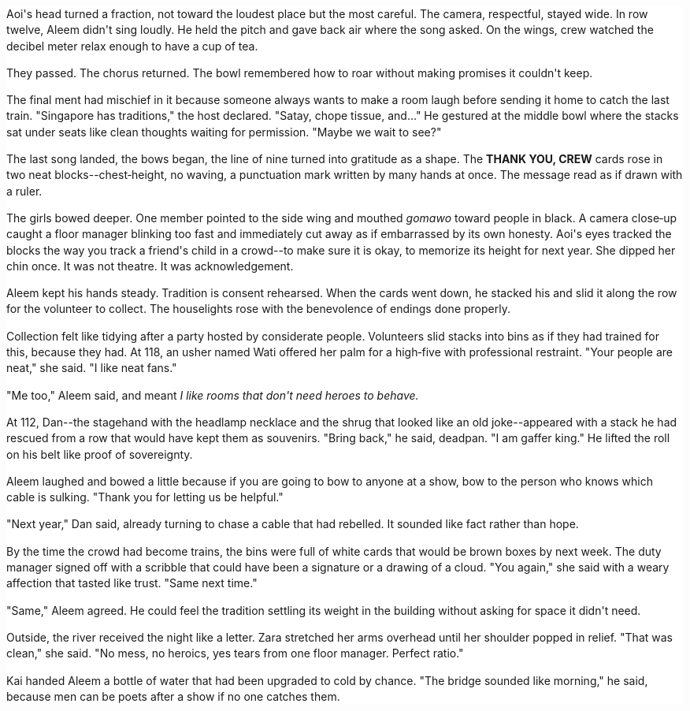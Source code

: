 Aoi's head turned a fraction, not toward the loudest place but the most careful. The camera, respectful, stayed wide. In row twelve, Aleem didn't sing loudly. He held the pitch and gave back air where the song asked. On the wings, crew watched the decibel meter relax enough to have a cup of tea.

They passed. The chorus returned. The bowl remembered how to roar without making promises it couldn't keep.

The final ment had mischief in it because someone always wants to make a room laugh before sending it home to catch the last train. "Singapore has traditions," the host declared. "Satay, chope tissue, and…" He gestured at the middle bowl where the stacks sat under seats like clean thoughts waiting for permission. "Maybe we wait to see?"

The last song landed, the bows began, the line of nine turned into gratitude as a shape. The **THANK YOU, CREW** cards rose in two neat blocks--chest‑height, no waving, a punctuation mark written by many hands at once. The message read as if drawn with a ruler.

The girls bowed deeper. One member pointed to the side wing and mouthed *gomawo* toward people in black. A camera close‑up caught a floor manager blinking too fast and immediately cut away as if embarrassed by its own honesty. Aoi's eyes tracked the blocks the way you track a friend's child in a crowd--to make sure it is okay, to memorize its height for next year. She dipped her chin once. It was not theatre. It was acknowledgement.

Aleem kept his hands steady. Tradition is consent rehearsed. When the cards went down, he stacked his and slid it along the row for the volunteer to collect. The houselights rose with the benevolence of endings done properly.

Collection felt like tidying after a party hosted by considerate people. Volunteers slid stacks into bins as if they had trained for this, because they had. At 118, an usher named Wati offered her palm for a high‑five with professional restraint. "Your people are neat," she said. "I like neat fans."

"Me too," Aleem said, and meant *I like rooms that don't need heroes to behave.*

At 112, Dan--the stagehand with the headlamp necklace and the shrug that looked like an old joke--appeared with a stack he had rescued from a row that would have kept them as souvenirs. "Bring back," he said, deadpan. "I am gaffer king." He lifted the roll on his belt like proof of sovereignty.

Aleem laughed and bowed a little because if you are going to bow to anyone at a show, bow to the person who knows which cable is sulking. "Thank you for letting us be helpful."

"Next year," Dan said, already turning to chase a cable that had rebelled. It sounded like fact rather than hope.

By the time the crowd had become trains, the bins were full of white cards that would be brown boxes by next week. The duty manager signed off with a scribble that could have been a signature or a drawing of a cloud. "You again," she said with a weary affection that tasted like trust. "Same next time."

"Same," Aleem agreed. He could feel the tradition settling its weight in the building without asking for space it didn't need.

Outside, the river received the night like a letter. Zara stretched her arms overhead until her shoulder popped in relief. "That was clean," she said. "No mess, no heroics, yes tears from one floor manager. Perfect ratio."

Kai handed Aleem a bottle of water that had been upgraded to cold by chance. "The bridge sounded like morning," he said, because men can be poets after a show if no one catches them.
